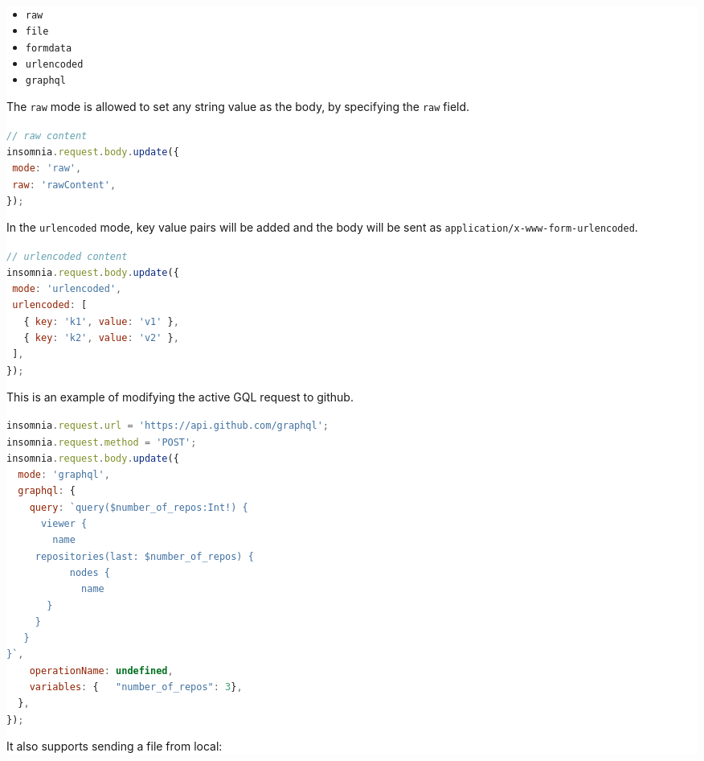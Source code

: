 - `raw`
- `file`
- `formdata`
- `urlencoded`
- `graphql`

The `raw` mode is allowed to set any string value as the body, by specifying the `raw` field.

```javascript
// raw content
insomnia.request.body.update({
 mode: 'raw',
 raw: 'rawContent',
});
```

In the `urlencoded` mode, key value pairs will be added and the body will be sent as `application/x-www-form-urlencoded`.

```javascript
// urlencoded content
insomnia.request.body.update({
 mode: 'urlencoded',
 urlencoded: [
   { key: 'k1', value: 'v1' },
   { key: 'k2', value: 'v2' },
 ],
});
```

This is an example of modifying the active GQL request to github.

```javascript
insomnia.request.url = 'https://api.github.com/graphql';
insomnia.request.method = 'POST';
insomnia.request.body.update({
  mode: 'graphql',
  graphql: {
    query: `query($number_of_repos:Int!) {
      viewer {
        name
     repositories(last: $number_of_repos) {
           nodes {
             name
       }
     }
   }
}`,
    operationName: undefined,
    variables: {   "number_of_repos": 3},
  },
});
```

It also supports sending a file from local:
